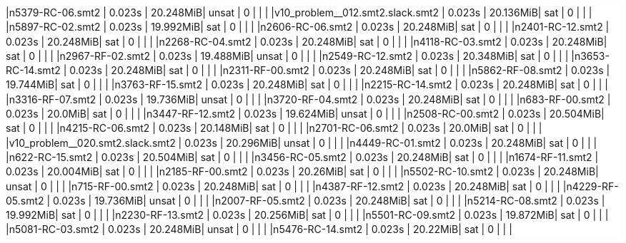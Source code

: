 |n5379-RC-06.smt2                                             |    0.023s | 20.248MiB| unsat | 0 |  |  |
|v10_problem__012.smt2.slack.smt2                             |    0.023s | 20.136MiB| sat | 0 |  |  |
|n5897-RC-02.smt2                                             |    0.023s | 19.992MiB| sat | 0 |  |  |
|n2606-RC-06.smt2                                             |    0.023s | 20.248MiB| sat | 0 |  |  |
|n2401-RC-12.smt2                                             |    0.023s | 20.248MiB| sat | 0 |  |  |
|n2268-RC-04.smt2                                             |    0.023s | 20.248MiB| sat | 0 |  |  |
|n4118-RC-03.smt2                                             |    0.023s | 20.248MiB| sat | 0 |  |  |
|n2967-RF-02.smt2                                             |    0.023s | 19.488MiB| unsat | 0 |  |  |
|n2549-RC-12.smt2                                             |    0.023s | 20.348MiB| sat | 0 |  |  |
|n3653-RC-14.smt2                                             |    0.023s | 20.248MiB| sat | 0 |  |  |
|n2311-RF-00.smt2                                             |    0.023s | 20.248MiB| sat | 0 |  |  |
|n5862-RF-08.smt2                                             |    0.023s | 19.744MiB| sat | 0 |  |  |
|n3763-RF-15.smt2                                             |    0.023s | 20.248MiB| sat | 0 |  |  |
|n2215-RC-14.smt2                                             |    0.023s | 20.248MiB| sat | 0 |  |  |
|n3316-RF-07.smt2                                             |    0.023s | 19.736MiB| unsat | 0 |  |  |
|n3720-RF-04.smt2                                             |    0.023s | 20.248MiB| sat | 0 |  |  |
|n683-RF-00.smt2                                              |    0.023s | 20.0MiB| sat | 0 |  |  |
|n3447-RF-12.smt2                                             |    0.023s | 19.624MiB| unsat | 0 |  |  |
|n2508-RC-00.smt2                                             |    0.023s | 20.504MiB| sat | 0 |  |  |
|n4215-RC-06.smt2                                             |    0.023s | 20.148MiB| sat | 0 |  |  |
|n2701-RC-06.smt2                                             |    0.023s | 20.0MiB| sat | 0 |  |  |
|v10_problem__020.smt2.slack.smt2                             |    0.023s | 20.296MiB| unsat | 0 |  |  |
|n4449-RC-01.smt2                                             |    0.023s | 20.248MiB| sat | 0 |  |  |
|n622-RC-15.smt2                                              |    0.023s | 20.504MiB| sat | 0 |  |  |
|n3456-RC-05.smt2                                             |    0.023s | 20.248MiB| sat | 0 |  |  |
|n1674-RF-11.smt2                                             |    0.023s | 20.004MiB| sat | 0 |  |  |
|n2185-RF-00.smt2                                             |    0.023s | 20.26MiB| sat | 0 |  |  |
|n5502-RC-10.smt2                                             |    0.023s | 20.248MiB| unsat | 0 |  |  |
|n715-RF-00.smt2                                              |    0.023s | 20.248MiB| sat | 0 |  |  |
|n4387-RF-12.smt2                                             |    0.023s | 20.248MiB| sat | 0 |  |  |
|n4229-RF-05.smt2                                             |    0.023s | 19.736MiB| unsat | 0 |  |  |
|n2007-RF-05.smt2                                             |    0.023s | 20.248MiB| sat | 0 |  |  |
|n5214-RC-08.smt2                                             |    0.023s | 19.992MiB| sat | 0 |  |  |
|n2230-RF-13.smt2                                             |    0.023s | 20.256MiB| sat | 0 |  |  |
|n5501-RC-09.smt2                                             |    0.023s | 19.872MiB| sat | 0 |  |  |
|n5081-RC-03.smt2                                             |    0.023s | 20.248MiB| unsat | 0 |  |  |
|n5476-RC-14.smt2                                             |    0.023s | 20.22MiB| sat | 0 |  |  |